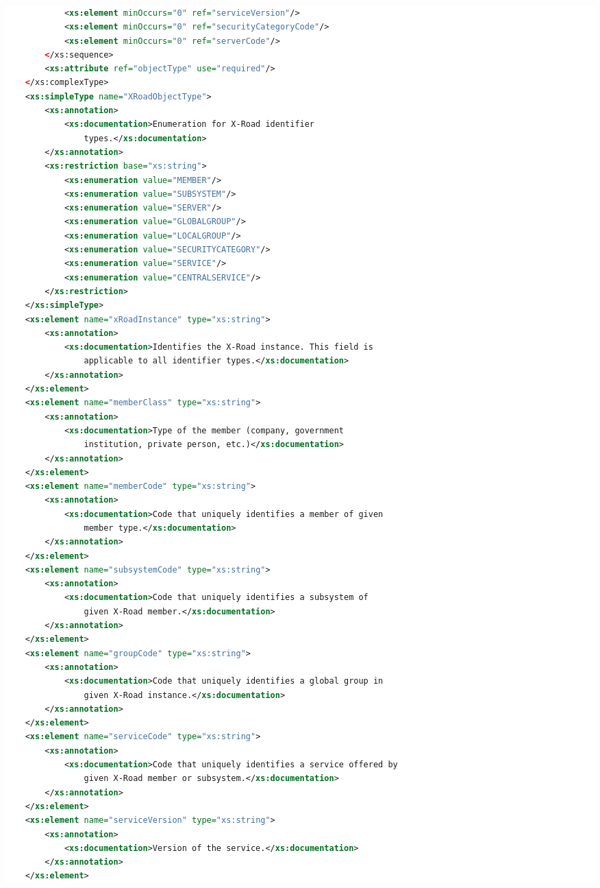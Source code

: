 ```xml
            <xs:element minOccurs="0" ref="serviceVersion"/>
            <xs:element minOccurs="0" ref="securityCategoryCode"/>
            <xs:element minOccurs="0" ref="serverCode"/>
        </xs:sequence>
        <xs:attribute ref="objectType" use="required"/>
    </xs:complexType>
    <xs:simpleType name="XRoadObjectType">
        <xs:annotation>
            <xs:documentation>Enumeration for X-Road identifier
                types.</xs:documentation>
        </xs:annotation>
        <xs:restriction base="xs:string">
            <xs:enumeration value="MEMBER"/>
            <xs:enumeration value="SUBSYSTEM"/>
            <xs:enumeration value="SERVER"/>
            <xs:enumeration value="GLOBALGROUP"/>
            <xs:enumeration value="LOCALGROUP"/>
            <xs:enumeration value="SECURITYCATEGORY"/>
            <xs:enumeration value="SERVICE"/>
            <xs:enumeration value="CENTRALSERVICE"/>
        </xs:restriction>
    </xs:simpleType>
    <xs:element name="xRoadInstance" type="xs:string">
        <xs:annotation>
            <xs:documentation>Identifies the X-Road instance. This field is
                applicable to all identifier types.</xs:documentation>
        </xs:annotation>
    </xs:element>
    <xs:element name="memberClass" type="xs:string">
        <xs:annotation>
            <xs:documentation>Type of the member (company, government
                institution, private person, etc.)</xs:documentation>
        </xs:annotation>
    </xs:element>
    <xs:element name="memberCode" type="xs:string">
        <xs:annotation>
            <xs:documentation>Code that uniquely identifies a member of given
                member type.</xs:documentation>
        </xs:annotation>
    </xs:element>
    <xs:element name="subsystemCode" type="xs:string">
        <xs:annotation>
            <xs:documentation>Code that uniquely identifies a subsystem of
                given X-Road member.</xs:documentation>
        </xs:annotation>
    </xs:element>
    <xs:element name="groupCode" type="xs:string">
        <xs:annotation>
            <xs:documentation>Code that uniquely identifies a global group in
                given X-Road instance.</xs:documentation>
        </xs:annotation>
    </xs:element>
    <xs:element name="serviceCode" type="xs:string">
        <xs:annotation>
            <xs:documentation>Code that uniquely identifies a service offered by
                given X-Road member or subsystem.</xs:documentation>
        </xs:annotation>
    </xs:element>
    <xs:element name="serviceVersion" type="xs:string">
        <xs:annotation>
            <xs:documentation>Version of the service.</xs:documentation>
        </xs:annotation>
    </xs:element>
```